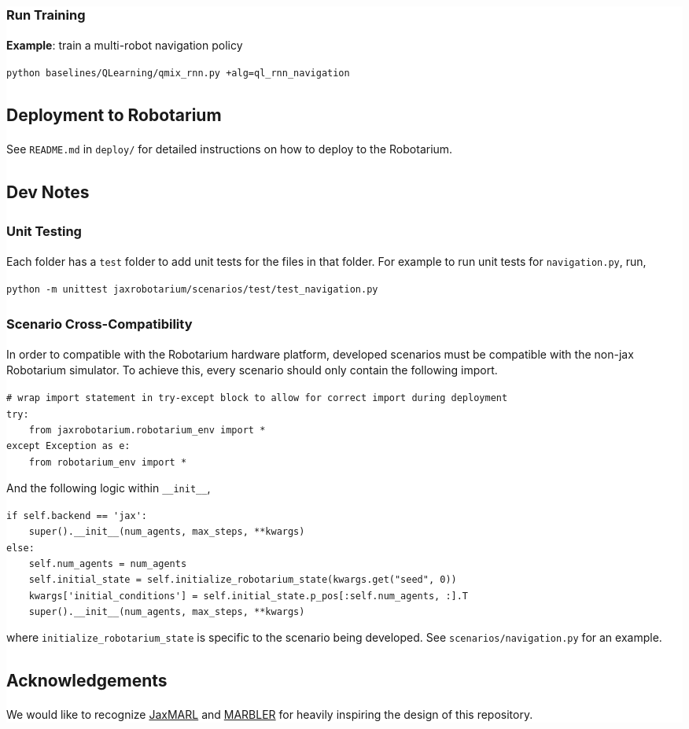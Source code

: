 ### Run Training
**Example**: train a multi-robot navigation policy
```
python baselines/QLearning/qmix_rnn.py +alg=ql_rnn_navigation
```

## Deployment to Robotarium
See `README.md` in `deploy/` for detailed instructions on how to deploy to the Robotarium.

## Dev Notes
### Unit Testing
Each folder has a `test` folder to add unit tests for the files in that folder. For example to run unit tests for `navigation.py`, run,
```
python -m unittest jaxrobotarium/scenarios/test/test_navigation.py
```

### Scenario Cross-Compatibility
In order to compatible with the Robotarium hardware platform, developed scenarios must be compatible with the non-jax Robotarium simulator. To achieve this, every scenario should only contain the following import.
```
# wrap import statement in try-except block to allow for correct import during deployment
try:
    from jaxrobotarium.robotarium_env import *
except Exception as e:
    from robotarium_env import *
```
And the following logic within `__init__`,
```
if self.backend == 'jax':
    super().__init__(num_agents, max_steps, **kwargs)
else:
    self.num_agents = num_agents
    self.initial_state = self.initialize_robotarium_state(kwargs.get("seed", 0))
    kwargs['initial_conditions'] = self.initial_state.p_pos[:self.num_agents, :].T
    super().__init__(num_agents, max_steps, **kwargs)
```
where `initialize_robotarium_state` is specific to the scenario being developed. See `scenarios/navigation.py` for an example.

## Acknowledgements
We would like to recognize [JaxMARL](https://github.com/FLAIROx/JaxMARL) and [MARBLER](https://github.com/GT-STAR-Lab/MARBLER) for heavily inspiring the design of this repository.
